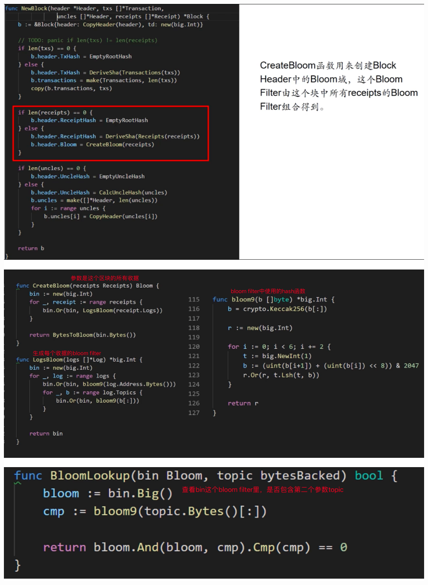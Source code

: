 ![image-20200818193748902](%E5%8C%BA%E5%9D%97%E9%93%BE%E6%8A%80%E6%9C%AF%E4%B8%8E%E5%BA%94%E7%94%A8.assets/image-20200818193748902.png)

![image-20200818193913339](%E5%8C%BA%E5%9D%97%E9%93%BE%E6%8A%80%E6%9C%AF%E4%B8%8E%E5%BA%94%E7%94%A8.assets/image-20200818193913339.png)

![image-20200818193951336](%E5%8C%BA%E5%9D%97%E9%93%BE%E6%8A%80%E6%9C%AF%E4%B8%8E%E5%BA%94%E7%94%A8.assets/image-20200818193951336.png)
